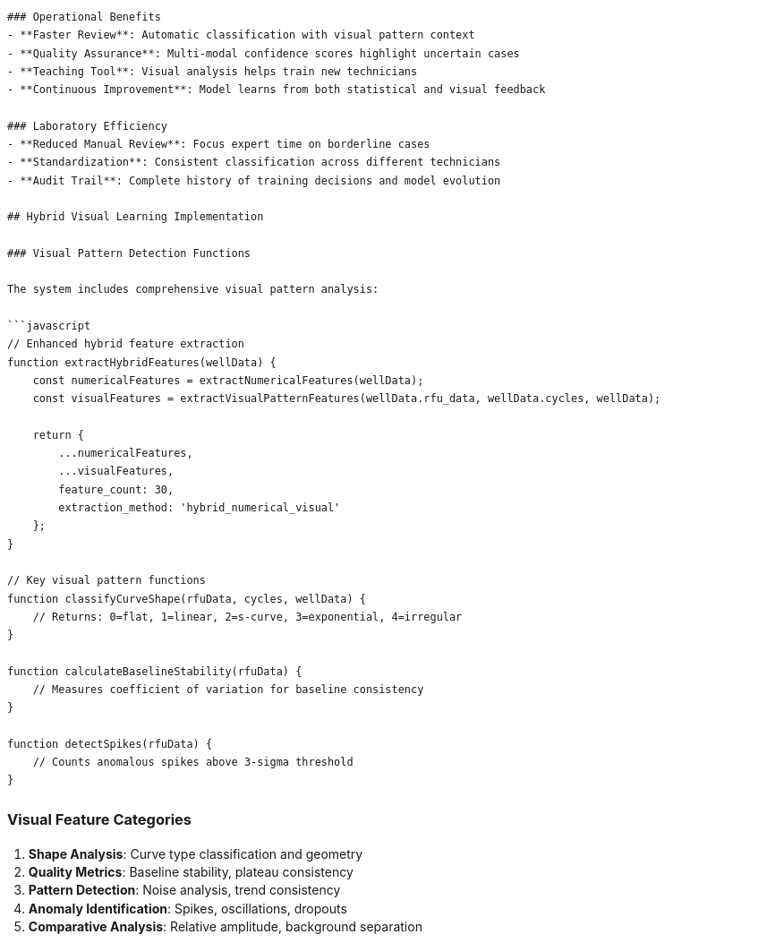 ```
### Operational Benefits  
- **Faster Review**: Automatic classification with visual pattern context
- **Quality Assurance**: Multi-modal confidence scores highlight uncertain cases
- **Teaching Tool**: Visual analysis helps train new technicians
- **Continuous Improvement**: Model learns from both statistical and visual feedback

### Laboratory Efficiency
- **Reduced Manual Review**: Focus expert time on borderline cases
- **Standardization**: Consistent classification across different technicians
- **Audit Trail**: Complete history of training decisions and model evolution

## Hybrid Visual Learning Implementation

### Visual Pattern Detection Functions

The system includes comprehensive visual pattern analysis:

```javascript
// Enhanced hybrid feature extraction
function extractHybridFeatures(wellData) {
    const numericalFeatures = extractNumericalFeatures(wellData);
    const visualFeatures = extractVisualPatternFeatures(wellData.rfu_data, wellData.cycles, wellData);
    
    return {
        ...numericalFeatures,
        ...visualFeatures,
        feature_count: 30,
        extraction_method: 'hybrid_numerical_visual'
    };
}

// Key visual pattern functions
function classifyCurveShape(rfuData, cycles, wellData) {
    // Returns: 0=flat, 1=linear, 2=s-curve, 3=exponential, 4=irregular
}

function calculateBaselineStability(rfuData) {
    // Measures coefficient of variation for baseline consistency
}

function detectSpikes(rfuData) {
    // Counts anomalous spikes above 3-sigma threshold
}
```

### Visual Feature Categories

1. **Shape Analysis**: Curve type classification and geometry
2. **Quality Metrics**: Baseline stability, plateau consistency
3. **Pattern Detection**: Noise analysis, trend consistency
4. **Anomaly Identification**: Spikes, oscillations, dropouts
5. **Comparative Analysis**: Relative amplitude, background separation
